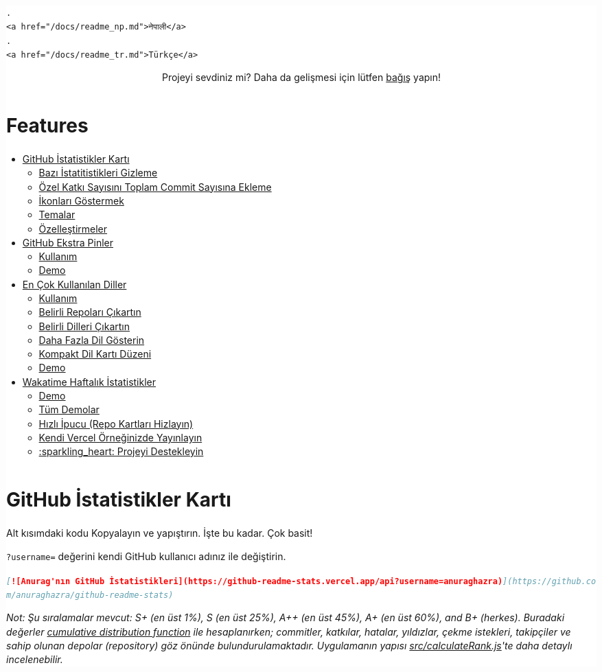     .
    <a href="/docs/readme_np.md">नेपाली</a>
    .
    <a href="/docs/readme_tr.md">Türkçe</a>
  </p>
</p>
<p align="center">Projeyi sevdiniz mi? Daha da gelişmesi için lütfen <a href="https://www.paypal.me/anuraghazra">bağış</a> yapın!

# Features 

- [GitHub İstatistikler Kartı](#github-i̇statistikler-kartı)
    - [Bazı İstatitistikleri Gizleme](#bazı-i̇statitistikleri-gizleme)
    - [Özel Katkı Sayısını Toplam Commit Sayısına Ekleme](#özel-katkı-sayısını-toplam-commit-sayısına-ekleme)
    - [İkonları Göstermek](#i̇konları-göstermek)
    - [Temalar](#temalar)
    - [Özelleştirmeler](#özelleştirmeler)
- [GitHub Ekstra Pinler](#github-ekstra-pinler)
    - [Kullanım](#kullanım)
    - [Demo](#demo)
- [En Çok Kullanılan Diller](#en-çok-kullanılan-diller)
    - [Kullanım](#kullanım-1)
    - [Belirli Repoları Çıkartın](#belirli-repoları-çıkartın)
    - [Belirli Dilleri Çıkartın](#belirli-dilleri-çıkartın)
    - [Daha Fazla Dil Gösterin](#daha-fazla-dil-gösterin)
    - [Kompakt Dil Kartı Düzeni](#kompakt-dil-kartı-düzeni)
    - [Demo](#demo-1)
- [Wakatime Haftalık İstatistikler](#wakatime-haftalık-i̇statistikler)
    - [Demo](#demo-2)
    - [Tüm Demolar](#tüm-demolar)
    - [Hızlı İpucu (Repo Kartları Hizlayın)](#hızlı-i̇pucu-repo-kartları-hizlayın)
  - [Kendi Vercel Örneğinizde Yayınlayın](#kendi-vercel-örneğinizde-yayınlayın)
  - [:sparkling\_heart: Projeyi Destekleyin](#sparkling_heart-projeyi-destekleyin)

# GitHub İstatistikler Kartı

Alt kısımdaki kodu Kopyalayın ve yapıştırın. İşte bu kadar. Çok basit!

`?username=` değerini kendi GitHub kullanıcı adınız ile değiştirin.

```md
[![Anurag'nın GitHub İstatistikleri](https://github-readme-stats.vercel.app/api?username=anuraghazra)](https://github.com/anuraghazra/github-readme-stats)
```
_Not: Şu sıralamalar mevcut: S+ (en üst 1%), S (en üst 25%), A++ (en üst 45%), A+ (en üst 60%), and B+ (herkes).
Buradaki değerler [cumulative distribution function](https://en.wikipedia.org/wiki/Cumulative_distribution_function) ile hesaplanırken; commitler, katkılar, hatalar, yıldızlar, çekme istekleri, takipçiler ve sahip olunan depolar (repository) göz önünde bulundurulamaktadır.
Uygulamanın yapısı [src/calculateRank.js](./src/calculateRank.js)'te daha detaylı incelenebilir._
